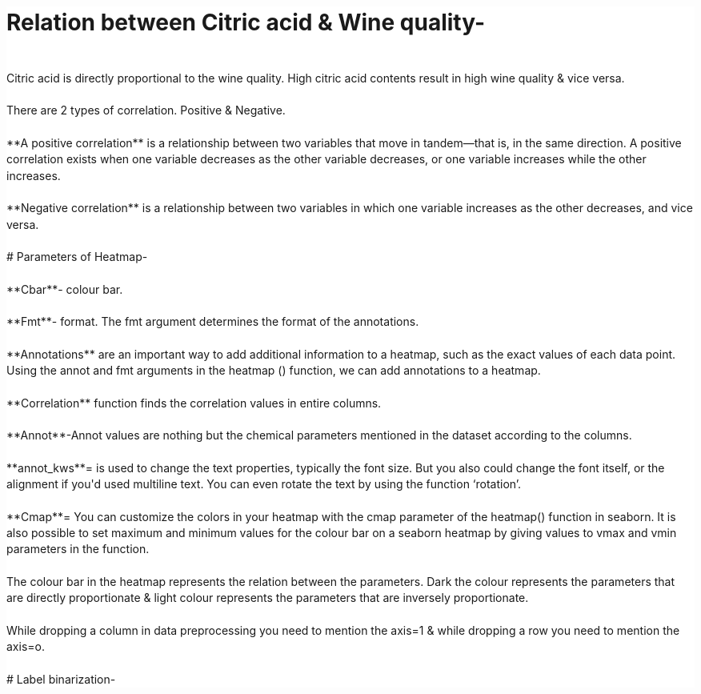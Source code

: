# Relation between Citric acid & Wine quality-
<br>
Citric acid is directly proportional to the wine quality. High citric acid contents result in high wine quality & vice versa.
<br>
<br>
There are 2 types of correlation. Positive & Negative.
<br>
<br>
**A positive correlation** is a relationship between two variables that move in tandem—that is, in the same direction. A positive correlation exists when one variable decreases as the other variable decreases, or one variable increases while the other increases.
<br>
<br>
**Negative correlation** is a relationship between two variables in which one variable increases as the other decreases, and vice versa.
<br>
<br>
# Parameters of Heatmap-
<br>
<br>
**Cbar**- colour bar.
<br>
<br>
**Fmt**- format. The fmt argument determines the format of the annotations.
<br>
<br>
**Annotations** are an important way to add additional information to a heatmap, such as the exact values of each data point. Using the annot and fmt arguments in the heatmap () function, we can add annotations to a heatmap. 
<br>
<br>
**Correlation** function finds the correlation values in entire columns.
<br>
<br>
**Annot**-Annot values are nothing but the chemical parameters mentioned in the dataset according to the columns.
<br>
<br>
**annot_kws**= is used to change the text properties, typically the font size. But you also could change the font itself, or the alignment if you'd used multiline text. You can even rotate the text by using the function ‘rotation’.
<br>
<br>
**Cmap**= You can customize the colors in your heatmap with the cmap parameter of the heatmap() function in seaborn. It is also possible to set maximum and minimum values for the colour bar on a seaborn heatmap by giving values to vmax and vmin parameters in the function.
<br>
<br>
The colour bar in the heatmap represents the relation between the parameters. Dark the colour represents the parameters that are directly proportionate & light colour represents the parameters that are inversely proportionate.
<br>
<br>
While dropping a column in data preprocessing you need to mention the axis=1 & while dropping a row you need to mention the axis=o.
<br>
<br>
# Label binarization-